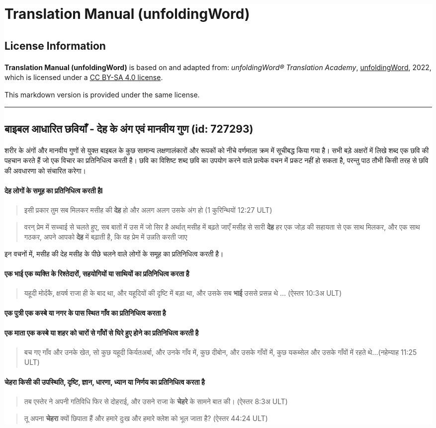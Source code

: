 # Translation Manual (unfoldingWord)

## License Information

**Translation Manual (unfoldingWord)** is based on and adapted from: _unfoldingWord® Translation Academy_, [unfoldingWord](https://unfoldingword.org/utw), 2022, which is licensed under a [CC BY-SA 4.0 license](https://creativecommons.org/licenses/by-sa/4.0/legalcode.en).

This markdown version is provided under the same license.



--------------------------------

## बाइबल आधारित छवियाँ  - देह के अंग एवं मानवीय गुण (id: 727293)

शरीर के अंगों और मानवीय गुणों से युक्त बाइबल के कुछ सामान्य लक्षणालंकारों और रूपकों को नीचे वर्णमाला क्रम में सूचीबद्ध किया गया है। सभी बड़े अक्षरों में लिखे शब्द एक छवि की पहचान करते हैं जो एक विचार का प्रतिनिधित्व करती है। छवि का विशिष्ट शब्द छवि का उपयोग करने वाले प्रत्येक वचन में प्रकट नहीं हो सकता है, परन्तु पाठ तौभी किसी तरह से छवि की अवधारणा को संचारित करेगा।

#### देह लोगों के समूह का प्रतिनिधित्व करती हैl

> इसी प्रकार तुम सब मिलकर मसीह की **देह** हो और अलग अलग उसके अंग हो (1 कुरिन्थियों 12:27 ULT)

> वरन् प्रेम में सच्चाई से चलते हुए, सब बातों में उस में जो सिर है अर्थात् मसीह में बढ़ते जाएँ मसीह से सारी **देह** हर एक जोड़ की सहायता से एक साथ मिलकर, और एक साथ गठकर, अपने आपको **देह** में बढ़ाती है, कि वह प्रेम में उन्नति करती जाए

इन वचनों में, मसीह की देह मसीह के पीछे चलने वाले लोगों के समूह का प्रतिनिधित्व करती है।

#### एक भाई एक व्यक्ति के रिश्तेदारों, सहयोगियों या साथियों का प्रतिनिधित्व करता है

> यहूदी मोर्दकै, क्षयर्ष राजा ही के बाद था, और यहूदियों की दृष्टि में बड़ा था, और उसके सब **भाई** उससे प्रसन्न थे … (ऐस्तर 10:3अ ULT)

#### एक पुत्री एक कस्बे या नगर के पास स्थित गाँव का प्रतिनिधित्व करता है

#### एक माता एक कस्बे या शहर को चारों से गाँवों से घिरे हुए होने का प्रतिनिधित्व करती है

> बच गए गाँव और उनके खेत, सो कुछ यहूदी किर्यतअर्बा, और उनके गाँव में, कुछ दीबोन, और उसके गाँवों में, कुछ यकब्सेल और उसके गाँवों में रहते थे…(नहेम्याह 11∶25 ULT)

#### चेहरा किसी की उपस्थिति, दृष्टि, ज्ञान, धारणा, ध्यान या निर्णय का प्रतिनिधित्व करता है

> तब एस्तेर ने अपनी गतिविधि फिर से दोहराई, और उसने राजा के **चेहरे** के सामने बात की। (ऐस्तर 8:3अ ULT)

> तू अपना **चेहरा** क्यों छिपाता हैं और हमारे दुःख और हमारे क्लेश को भूल जाता है? (ऐस्तर 44:24 ULT)
